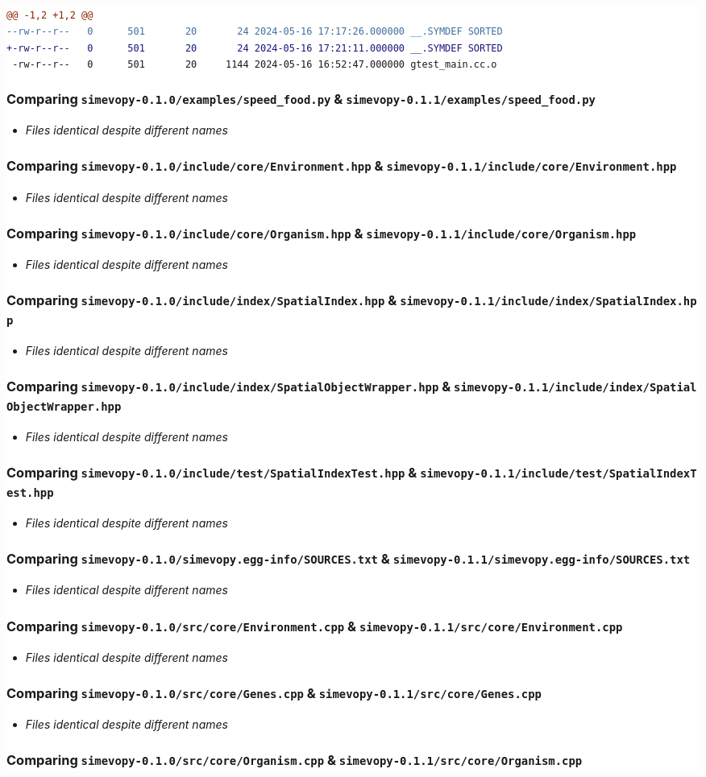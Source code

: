 ```diff
@@ -1,2 +1,2 @@
--rw-r--r--   0      501       20       24 2024-05-16 17:17:26.000000 __.SYMDEF SORTED
+-rw-r--r--   0      501       20       24 2024-05-16 17:21:11.000000 __.SYMDEF SORTED
 -rw-r--r--   0      501       20     1144 2024-05-16 16:52:47.000000 gtest_main.cc.o
```

### Comparing `simevopy-0.1.0/examples/speed_food.py` & `simevopy-0.1.1/examples/speed_food.py`

 * *Files identical despite different names*

### Comparing `simevopy-0.1.0/include/core/Environment.hpp` & `simevopy-0.1.1/include/core/Environment.hpp`

 * *Files identical despite different names*

### Comparing `simevopy-0.1.0/include/core/Organism.hpp` & `simevopy-0.1.1/include/core/Organism.hpp`

 * *Files identical despite different names*

### Comparing `simevopy-0.1.0/include/index/SpatialIndex.hpp` & `simevopy-0.1.1/include/index/SpatialIndex.hpp`

 * *Files identical despite different names*

### Comparing `simevopy-0.1.0/include/index/SpatialObjectWrapper.hpp` & `simevopy-0.1.1/include/index/SpatialObjectWrapper.hpp`

 * *Files identical despite different names*

### Comparing `simevopy-0.1.0/include/test/SpatialIndexTest.hpp` & `simevopy-0.1.1/include/test/SpatialIndexTest.hpp`

 * *Files identical despite different names*

### Comparing `simevopy-0.1.0/simevopy.egg-info/SOURCES.txt` & `simevopy-0.1.1/simevopy.egg-info/SOURCES.txt`

 * *Files identical despite different names*

### Comparing `simevopy-0.1.0/src/core/Environment.cpp` & `simevopy-0.1.1/src/core/Environment.cpp`

 * *Files identical despite different names*

### Comparing `simevopy-0.1.0/src/core/Genes.cpp` & `simevopy-0.1.1/src/core/Genes.cpp`

 * *Files identical despite different names*

### Comparing `simevopy-0.1.0/src/core/Organism.cpp` & `simevopy-0.1.1/src/core/Organism.cpp`
